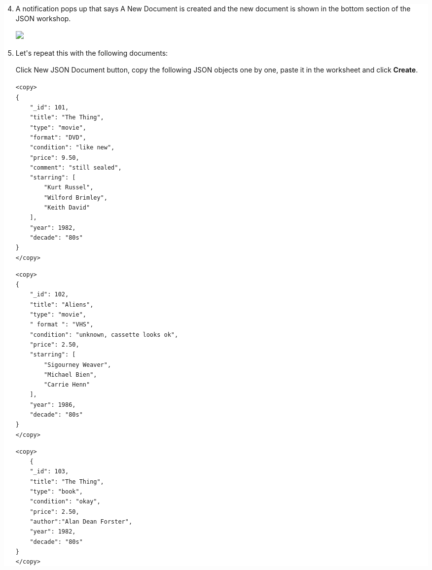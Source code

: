 4. A notification pops up that says A New Document is created and the new document is shown in the bottom section of the JSON workshop.

	![](./images/popup2.png)

5. Let's repeat this with the following documents:

	Click New JSON Document button, copy the following JSON objects one by one, paste it in the worksheet and click **Create**.

    ```
	<copy>
	{
		"_id": 101,
		"title": "The Thing",
		"type": "movie",
		"format": "DVD",
		"condition": "like new",
		"price": 9.50,
		"comment": "still sealed",
		"starring": [
			"Kurt Russel",
			"Wilford Brimley",
			"Keith David"
		],
		"year": 1982,
		"decade": "80s"
	}
	</copy>
	```

	```
	<copy>
	{
		"_id": 102,
		"title": "Aliens",
		"type": "movie",
		" format ": "VHS",
		"condition": "unknown, cassette looks ok",
		"price": 2.50,
		"starring": [
			"Sigourney Weaver",
			"Michael Bien",
			"Carrie Henn"
		],
		"year": 1986,
		"decade": "80s"
	}
	</copy>
	```

	```
	<copy>
		{
		"_id": 103,
		"title": "The Thing",
		"type": "book",
		"condition": "okay",
		"price": 2.50,
		"author":"Alan Dean Forster",
		"year": 1982,
		"decade": "80s"
	}
	</copy>
	```
